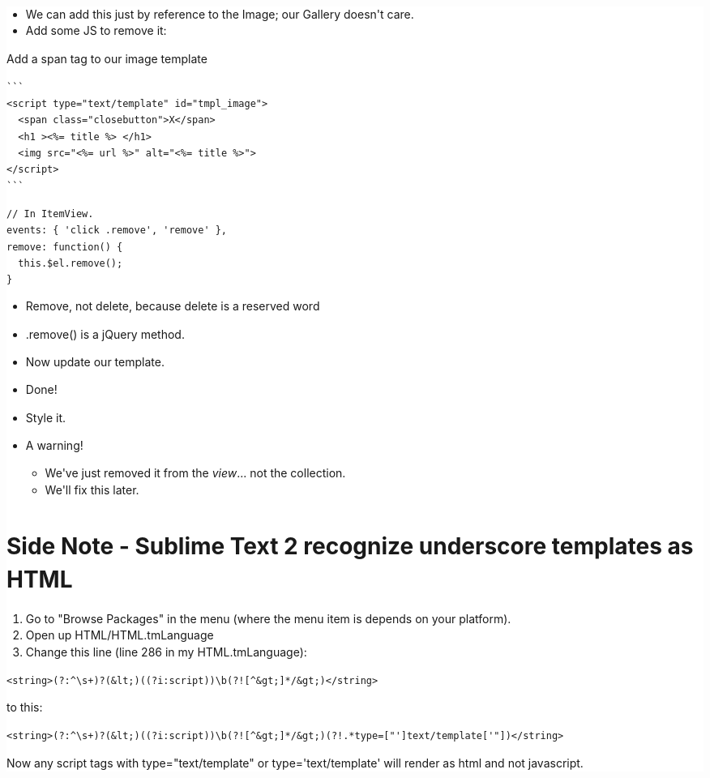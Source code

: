 - We can add this just by reference to the Image; our Gallery doesn't care. 
- Add some JS to remove it: 

Add a span tag to our image template

	```
	<script type="text/template" id="tmpl_image">
	  <span class="closebutton">X</span>
	  <h1 ><%= title %> </h1>
	  <img src="<%= url %>" alt="<%= title %>">
	</script>
	```

  ```
  // In ItemView.
  events: { 'click .remove', 'remove' },
  remove: function() { 
    this.$el.remove();
  }
  ```
  - Remove, not delete, because delete is a reserved word
  - .remove() is a jQuery method. 
- Now update our template. 
- Done! 
- Style it. 

- A warning! 
  - We've just removed it from the *view*... not the collection. 
  - We'll fix this later. 

# Side Note - Sublime Text 2 recognize underscore templates as HTML
 
1. Go to "Browse Packages" in the menu (where the menu item is depends on your platform).
2. Open up HTML/HTML.tmLanguage
3. Change this line (line 286 in my HTML.tmLanguage):

`<string>(?:^\s+)?(&lt;)((?i:script))\b(?![^&gt;]*/&gt;)</string>`

to this:

`<string>(?:^\s+)?(&lt;)((?i:script))\b(?![^&gt;]*/&gt;)(?!.*type=["']text/template['"])</string>`

Now any script tags with type="text/template" or type='text/template' will render as html and not javascript.















